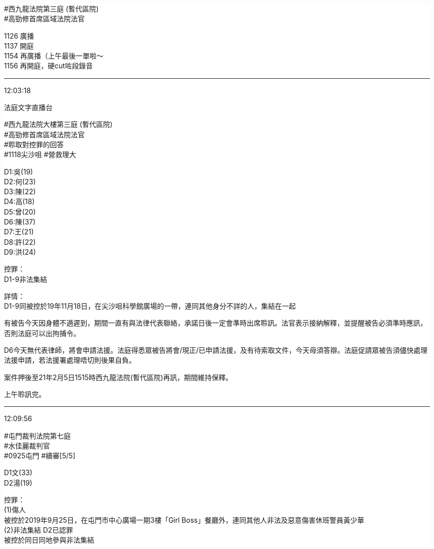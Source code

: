 
\#西九龍法院第三庭 (暫代區院)  
\#高勁修首席區域法院法官  
  
1126 廣播  
1137 開庭  
1154 再廣播（上午最後一單啦～  
1156 再開庭，硬cut咗段錄音

---
      
12:03:18

法庭文字直播台

\#西九龍法院大樓第三庭 (暫代區院)  
\#高勁修首席區域法院法官  
\#聆取對控罪的回答  
\#1118尖沙咀 \#營救理大  
  
D1:吳(19)  
D2:何(23)  
D3:陳(22)  
D4:高(18)  
D5:曾(20)  
D6:陳(37)  
D7:王(21)  
D8:許(22)  
D9:洪(24)  
  
控罪：  
D1-9非法集結  
  
詳情：  
D1-9同被控於19年11月18日，在尖沙咀科學館廣場的一帶，連同其他身分不詳的人，集結在一起  
  
有被告今天因身體不適遲到，期間一直有與法律代表聯絡，承諾日後一定會準時出席聆訊。法官表示接納解釋，並提醒被告必須準時應訊，否則法庭可以出拘捕令。  
  
D6今天無代表律師，將會申請法援。法庭得悉眾被告將會/現正/已申請法援，及有待索取文件，今天毋須答辯。法庭促請眾被告須儘快處理法援申請，若法援署處理唔切則後果自負。  
  
案件押後至21年2月5日1515時西九龍法院(暫代區院)再訊，期間維持保釋。  
  
上午聆訊完。

---
      
12:09:56



\#屯門裁判法院第七庭  
\#水佳麗裁判官  
\#0925屯門 \#續審\[5/5\]  
  
D1文(33)  
D2湯(19)  
  
控罪：  
(1)傷人  
被控於2019年9月25日，在屯門市中心廣場一期3樓「Girl Boss」餐廳外，連同其他人非法及惡意傷害休班警員黃少華  
(2)非法集結 D2已認罪  
被控於同日同地參與非法集結  
  